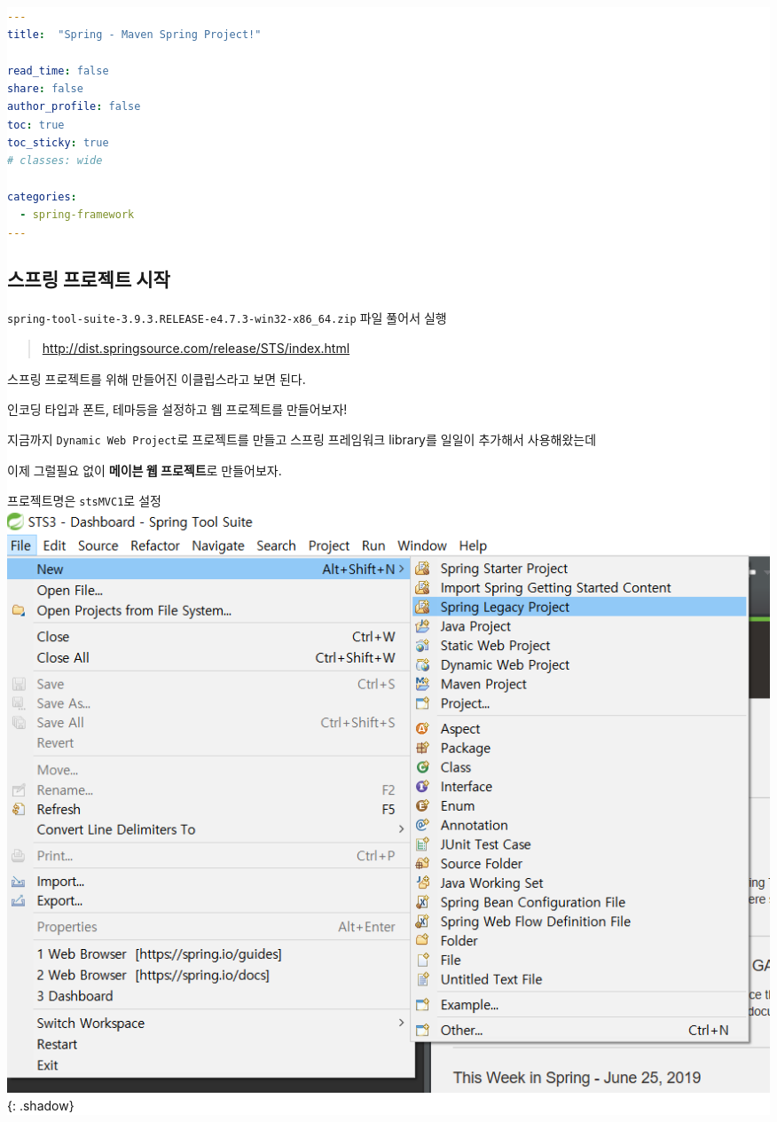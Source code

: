```yaml
---
title:  "Spring - Maven Spring Project!"

read_time: false
share: false
author_profile: false
toc: true
toc_sticky: true
# classes: wide

categories:
  - spring-framework
---
```


## 스프링 프로젝트 시작  

`spring-tool-suite-3.9.3.RELEASE-e4.7.3-win32-x86_64.zip` 파일 풀어서 실행  
> http://dist.springsource.com/release/STS/index.html

스프링 프로젝트를 위해 만들어진 이클립스라고 보면 된다.  

인코딩 타입과 폰트, 테마등을 설정하고 웹 프로젝트를 만들어보자!

지금까지 `Dynamic Web Project`로 프로젝트를 만들고 스프링 프레임워크 library를 일일이 추가해서 사용해왔는데

이제 그럴필요 없이 **메이븐 웹 프로젝트**로 만들어보자.  

프로젝트명은 `stsMVC1`로 설정  
![image10](/assets/Spring/image10.png){: .shadow}   
